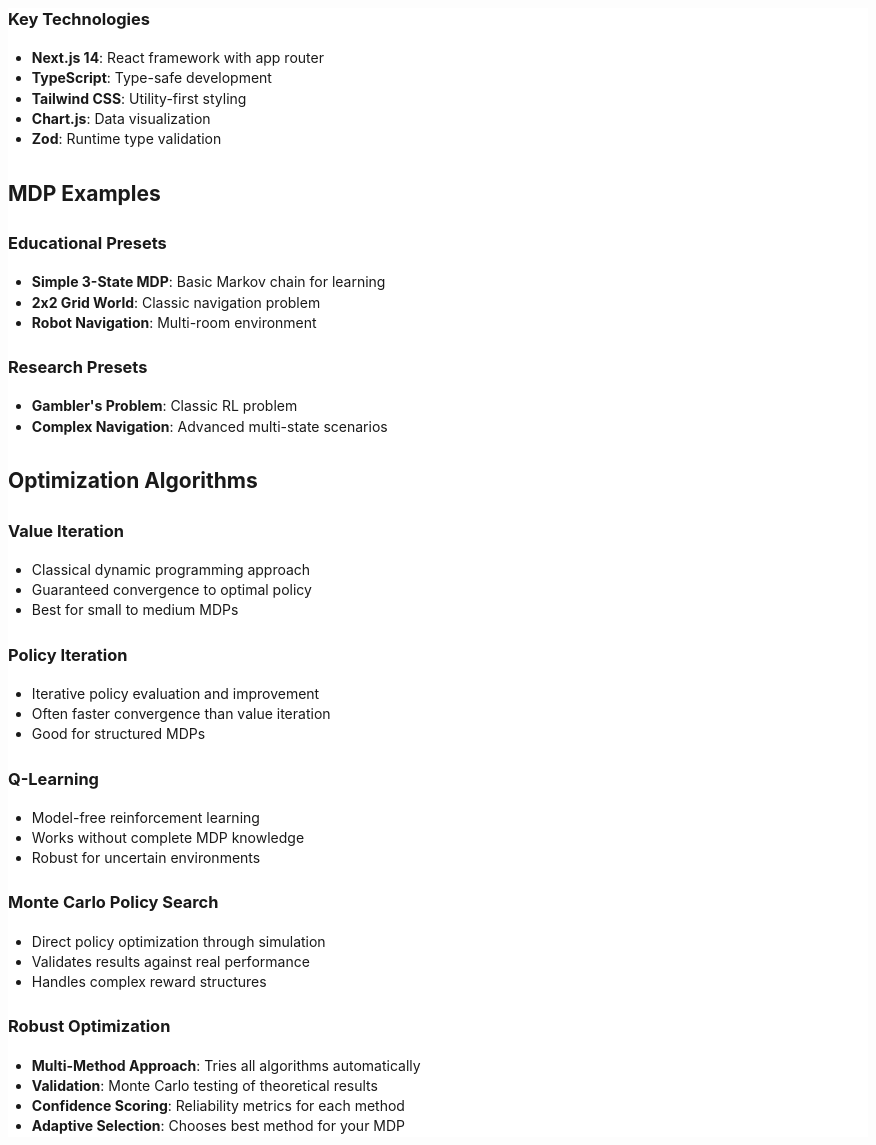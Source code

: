 ```
```

### **Key Technologies**
- **Next.js 14**: React framework with app router
- **TypeScript**: Type-safe development
- **Tailwind CSS**: Utility-first styling
- **Chart.js**: Data visualization
- **Zod**: Runtime type validation

## MDP Examples

### **Educational Presets**
- **Simple 3-State MDP**: Basic Markov chain for learning
- **2x2 Grid World**: Classic navigation problem
- **Robot Navigation**: Multi-room environment

### **Research Presets**
- **Gambler's Problem**: Classic RL problem
- **Complex Navigation**: Advanced multi-state scenarios

## Optimization Algorithms

### **Value Iteration**
- Classical dynamic programming approach
- Guaranteed convergence to optimal policy
- Best for small to medium MDPs

### **Policy Iteration**
- Iterative policy evaluation and improvement
- Often faster convergence than value iteration
- Good for structured MDPs

### **Q-Learning**
- Model-free reinforcement learning
- Works without complete MDP knowledge
- Robust for uncertain environments

### **Monte Carlo Policy Search**
- Direct policy optimization through simulation
- Validates results against real performance
- Handles complex reward structures

### **Robust Optimization**
- **Multi-Method Approach**: Tries all algorithms automatically
- **Validation**: Monte Carlo testing of theoretical results
- **Confidence Scoring**: Reliability metrics for each method
- **Adaptive Selection**: Chooses best method for your MDP

